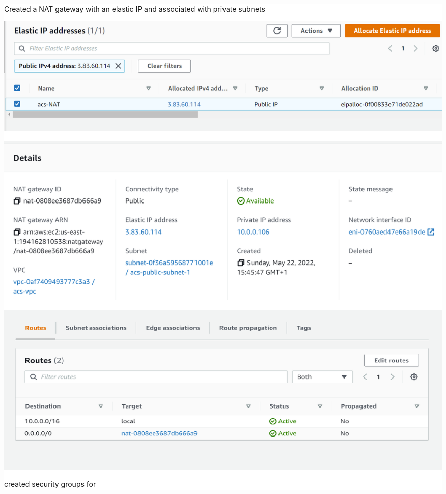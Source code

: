 Created a NAT gateway with an elastic IP and associated with private subnets

![](images/12.png)

![](images/13.png)

![](images/14.png)

created security groups for 
